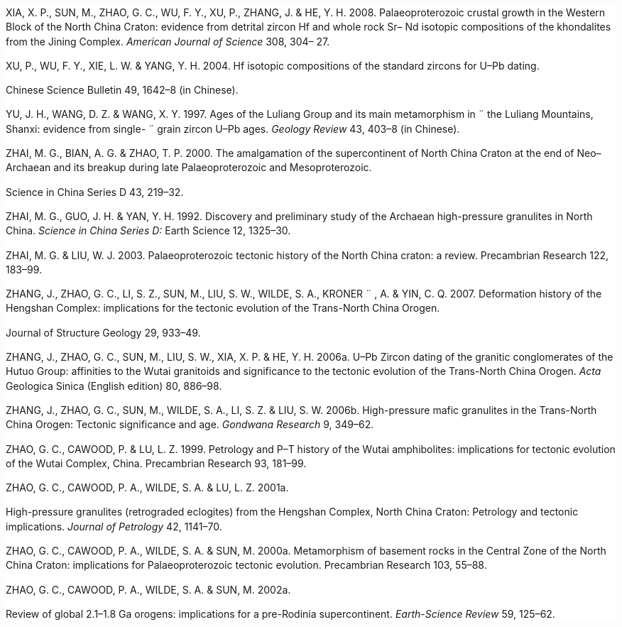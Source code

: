 XIA, X. P., SUN, M., ZHAO, G. C., WU, F. Y., XU, P.,
ZHANG, J. & HE, Y. H. 2008. Palaeoproterozoic crustal growth in the Western Block of the North China Craton:
evidence from detrital zircon Hf and whole rock Sr–
Nd isotopic compositions of the khondalites from the Jining Complex. *American Journal of Science* 308, 304–
27.

XU, P., WU, F. Y., XIE, L. W. & YANG, Y. H. 2004. Hf isotopic compositions of the standard zircons for U–Pb dating.

Chinese Science Bulletin 49, 1642–8 (in Chinese).

YU, J. H., WANG, D. Z. & WANG, X. Y. 1997. Ages of the Luliang Group and its main metamorphism in ¨
the Luliang Mountains, Shanxi: evidence from single- ¨
grain zircon U–Pb ages. *Geology Review* 43, 403–8 (in Chinese).

ZHAI, M. G., BIAN, A. G. & ZHAO, T. P. 2000. The amalgamation of the supercontinent of North China Craton at the end of Neo–Archaean and its breakup during late Palaeoproterozoic and Mesoproterozoic.

Science in China Series D 43, 219–32.

ZHAI, M. G., GUO, J. H. & YAN, Y. H. 1992. Discovery and preliminary study of the Archaean high-pressure granulites in North China. *Science in China Series D:* Earth Science 12, 1325–30.

ZHAI, M. G. & LIU, W. J. 2003. Palaeoproterozoic tectonic history of the North China craton: a review. Precambrian Research 122, 183–99.

ZHANG, J., ZHAO, G. C., LI, S. Z., SUN, M., LIU, S. W., WILDE,
S. A., KRONER ¨ , A. & YIN, C. Q. 2007. Deformation history of the Hengshan Complex: implications for the tectonic evolution of the Trans-North China Orogen.

Journal of Structure Geology 29, 933–49.

ZHANG, J., ZHAO, G. C., SUN, M., LIU, S. W., XIA,
X. P. & HE, Y. H. 2006a. U–Pb Zircon dating of the granitic conglomerates of the Hutuo Group: affinities to the Wutai granitoids and significance to the tectonic evolution of the Trans-North China Orogen. *Acta* Geologica Sinica (English edition) 80, 886–98.

ZHANG, J., ZHAO, G. C., SUN, M., WILDE, S. A., LI, S. Z. &
LIU, S. W. 2006b. High-pressure mafic granulites in the Trans-North China Orogen: Tectonic significance and age. *Gondwana Research* 9, 349–62.

ZHAO, G. C., CAWOOD, P. & LU, L. Z. 1999. Petrology and P–T history of the Wutai amphibolites: implications for tectonic evolution of the Wutai Complex, China. Precambrian Research 93, 181–99.

ZHAO, G. C., CAWOOD, P. A., WILDE, S. A. & LU, L. Z. 2001a.

High-pressure granulites (retrograded eclogites) from the Hengshan Complex, North China Craton: Petrology and tectonic implications. *Journal of Petrology* 42, 1141–70.

ZHAO, G. C., CAWOOD, P. A., WILDE, S. A. & SUN,
M. 2000a. Metamorphism of basement rocks in the Central Zone of the North China Craton: implications for Palaeoproterozoic tectonic evolution. Precambrian Research 103, 55–88.

ZHAO, G. C., CAWOOD, P. A., WILDE, S. A. & SUN, M. 2002a.

Review of global 2.1–1.8 Ga orogens: implications for a pre-Rodinia supercontinent. *Earth-Science Review* 59, 125–62.
